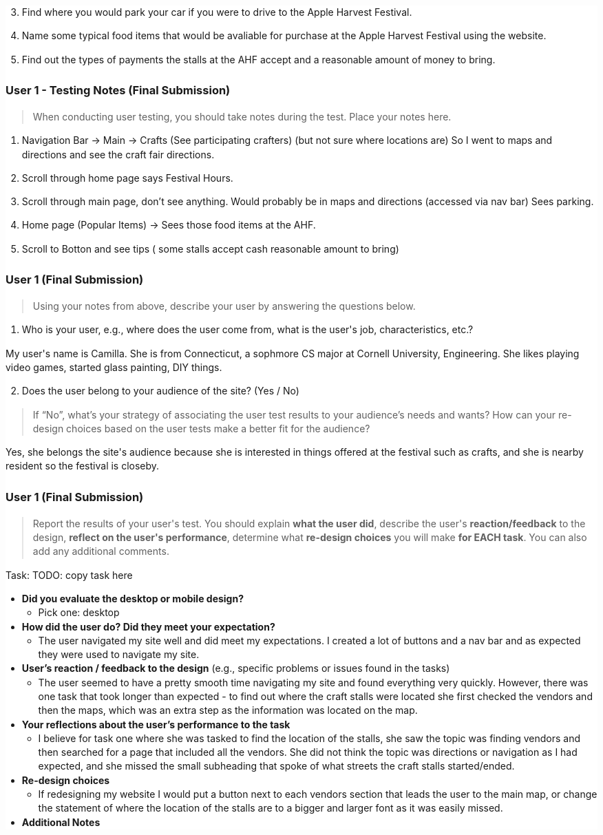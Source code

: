 3. Find where you would park your car if you were to drive to the Apple Harvest Festival.

4. Name some typical food items that would be avaliable for purchase at the Apple Harvest Festival using the website.

5. Find out the types of payments the stalls at the AHF accept and a reasonable amount of money to bring.

### User 1 - Testing Notes (Final Submission)
> When conducting user testing, you should take notes during the test. Place your notes here.

1. Navigation Bar -> Main -> Crafts  (See participating crafters) (but not sure where locations are) So I went to maps and directions and see the craft fair directions.

2. Scroll through home page says Festival Hours.

3. Scroll through main page, don’t see anything. Would probably be in maps and directions (accessed via nav bar) Sees parking.

4. Home page (Popular Items) -> Sees those food items at the AHF.

5. Scroll to Botton and see tips ( some stalls accept cash reasonable amount to bring)


### User 1 (Final Submission)
> Using your notes from above, describe your user by answering the questions below.

1. Who is your user, e.g., where does the user come from, what is the user's job, characteristics, etc.?

My user's name is Camilla. She is from Connecticut, a sophmore CS major at Cornell University, Engineering.  She likes playing video games, started glass painting, DIY things.


2. Does the user belong to your audience of the site? (Yes / No)
> If “No”, what’s your strategy of associating the user test results to your audience’s needs and wants? How can your re-design choices based on the user tests make a better fit for the audience?

Yes, she belongs the site's audience because she is interested in things offered at the festival such as crafts, and she is nearby resident so the festival is closeby.


### User 1 (Final Submission)
> Report the results of your user's test. You should explain **what the user did**, describe the user's **reaction/feedback** to the design, **reflect on the user's performance**, determine what **re-design choices** you will make **for EACH task**. You can also add any additional comments.

Task: TODO: copy task here
- **Did you evaluate the desktop or mobile design?**
  - Pick one: desktop
- **How did the user do? Did they meet your expectation?**
  - The user navigated my site well and did meet my expectations. I created a lot of buttons and a nav bar and as expected they were used to navigate my site.
- **User’s reaction / feedback to the design** (e.g., specific problems or issues found in the tasks)
  - The user seemed to have a pretty smooth time navigating my site and found everything very quickly. However, there was one task that took longer than expected - to find out where the craft stalls were located she first checked the vendors and then the maps, which was an extra step as the information was located on the map.
- **Your reflections about the user’s performance to the task**
  - I believe for task one where she was tasked to find the location of the stalls, she saw the topic was finding vendors and then searched for a page that included all the vendors. She did not think the topic was directions or navigation as I had expected, and she missed the small subheading that spoke of what streets the craft stalls started/ended.
- **Re-design choices**
  - If redesigning my website I would put a button next to each vendors section that leads the user to the main map, or change the statement of where the location of the stalls are to a bigger and larger font as it was easily missed.
- **Additional Notes**